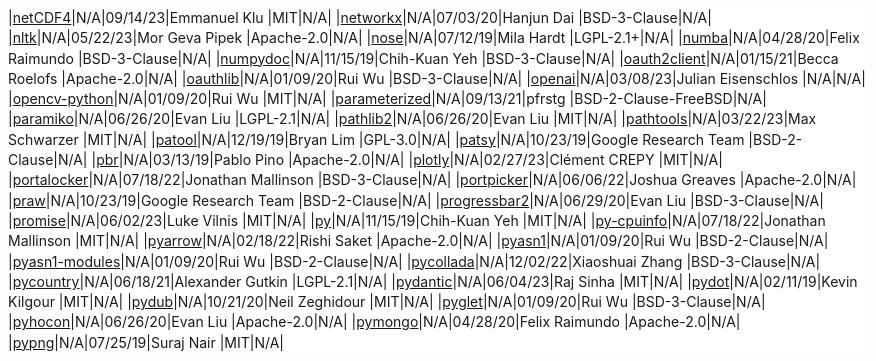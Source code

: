 |[netCDF4](https://pypi.org/project/netCDF4)|N/A|09/14/23|Emmanuel Klu |MIT|N/A|
|[networkx](https://pypi.org/project/networkx)|N/A|07/03/20|Hanjun Dai |BSD-3-Clause|N/A|
|[nltk](https://pypi.org/project/nltk)|N/A|05/22/23|Mor Geva Pipek |Apache-2.0|N/A|
|[nose](https://pypi.org/project/nose)|N/A|07/12/19|Mila Hardt |LGPL-2.1+|N/A|
|[numba](https://pypi.org/project/numba)|N/A|04/28/20|Felix Raimundo |BSD-3-Clause|N/A|
|[numpydoc](https://pypi.org/project/numpydoc)|N/A|11/15/19|Chih-Kuan Yeh |BSD-3-Clause|N/A|
|[oauth2client](https://pypi.org/project/oauth2client)|N/A|01/15/21|Becca Roelofs |Apache-2.0|N/A|
|[oauthlib](https://pypi.org/project/oauthlib)|N/A|01/09/20|Rui Wu |BSD-3-Clause|N/A|
|[openai](https://pypi.org/project/openai)|N/A|03/08/23|Julian Eisenschlos |N/A|N/A|
|[opencv-python](https://pypi.org/project/opencv-python)|N/A|01/09/20|Rui Wu |MIT|N/A|
|[parameterized](https://pypi.org/project/parameterized)|N/A|09/13/21|pfrstg |BSD-2-Clause-FreeBSD|N/A|
|[paramiko](https://pypi.org/project/paramiko)|N/A|06/26/20|Evan Liu |LGPL-2.1|N/A|
|[pathlib2](https://pypi.org/project/pathlib2)|N/A|06/26/20|Evan Liu |MIT|N/A|
|[pathtools](https://pypi.org/project/pathtools)|N/A|03/22/23|Max Schwarzer |MIT|N/A|
|[patool](https://pypi.org/project/patool)|N/A|12/19/19|Bryan Lim |GPL-3.0|N/A|
|[patsy](https://pypi.org/project/patsy)|N/A|10/23/19|Google Research Team |BSD-2-Clause|N/A|
|[pbr](https://pypi.org/project/pbr)|N/A|03/13/19|Pablo Pino |Apache-2.0|N/A|
|[plotly](https://pypi.org/project/plotly)|N/A|02/27/23|Clément CREPY |MIT|N/A|
|[portalocker](https://pypi.org/project/portalocker)|N/A|07/18/22|Jonathan Mallinson |BSD-3-Clause|N/A|
|[portpicker](https://pypi.org/project/portpicker)|N/A|06/06/22|Joshua Greaves |Apache-2.0|N/A|
|[praw](https://pypi.org/project/praw)|N/A|10/23/19|Google Research Team |BSD-2-Clause|N/A|
|[progressbar2](https://pypi.org/project/progressbar2)|N/A|06/29/20|Evan Liu |BSD-3-Clause|N/A|
|[promise](https://pypi.org/project/promise)|N/A|06/02/23|Luke Vilnis |MIT|N/A|
|[py](https://pypi.org/project/py)|N/A|11/15/19|Chih-Kuan Yeh |MIT|N/A|
|[py-cpuinfo](https://pypi.org/project/py-cpuinfo)|N/A|07/18/22|Jonathan Mallinson |MIT|N/A|
|[pyarrow](https://pypi.org/project/pyarrow)|N/A|02/18/22|Rishi Saket |Apache-2.0|N/A|
|[pyasn1](https://pypi.org/project/pyasn1)|N/A|01/09/20|Rui Wu |BSD-2-Clause|N/A|
|[pyasn1-modules](https://pypi.org/project/pyasn1-modules)|N/A|01/09/20|Rui Wu |BSD-2-Clause|N/A|
|[pycollada](https://pypi.org/project/pycollada)|N/A|12/02/22|Xiaoshuai Zhang |BSD-3-Clause|N/A|
|[pycountry](https://pypi.org/project/pycountry)|N/A|06/18/21|Alexander Gutkin |LGPL-2.1|N/A|
|[pydantic](https://pypi.org/project/pydantic)|N/A|06/04/23|Raj Sinha |MIT|N/A|
|[pydot](https://pypi.org/project/pydot)|N/A|02/11/19|Kevin Kilgour |MIT|N/A|
|[pydub](https://pypi.org/project/pydub)|N/A|10/21/20|Neil Zeghidour |MIT|N/A|
|[pyglet](https://pypi.org/project/pyglet)|N/A|01/09/20|Rui Wu |BSD-3-Clause|N/A|
|[pyhocon](https://pypi.org/project/pyhocon)|N/A|06/26/20|Evan Liu |Apache-2.0|N/A|
|[pymongo](https://pypi.org/project/pymongo)|N/A|04/28/20|Felix Raimundo |Apache-2.0|N/A|
|[pypng](https://pypi.org/project/pypng)|N/A|07/25/19|Suraj Nair |MIT|N/A|
